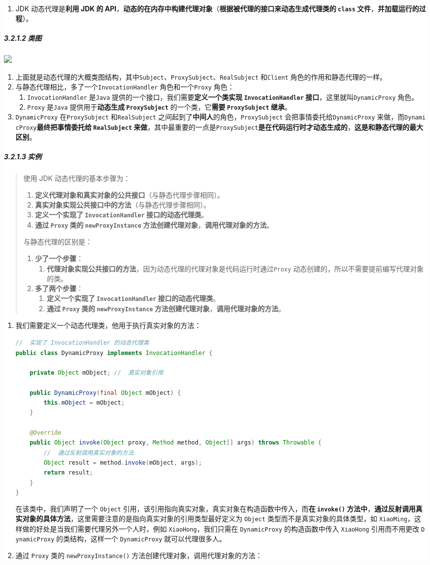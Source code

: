 1. JDK 动态代理是**利用 JDK 的 API**，**动态的在内存中构建代理对象**（**根据被代理的接口来动态生成代理类的 `class` 文件**，**并加载运行的过程**）。

##### 3.2.1.2 类图

![](../../media/202107/2021-07-11_1706050.10019961593686455.png)

1. 上面就是动态代理的大概类图结构，其中`Subject`、`ProxySubject`、`RealSubject` 和`Client` 角色的作用和静态代理的一样。
2. 与静态代理相比，多了一个`InvocationHandler` 角色和一个`Proxy` 角色：
   1. `InvocationHandler` 是`Java` 提供的一个接口，我们需要**定义一个类实现 `InvocationHandler` 接口**，这里就叫`DynamicProxy` 角色。
   2. `Proxy` 是`Java` 提供用于**动态生成 `ProxySubject`** 的一个类，它**需要 `ProxySubject` 继承**。
3. `DynamicProxy` 在`ProxySubject` 和`RealSubject` 之间起到了**中间人**的角色，`ProxySubject` 会把事情委托给`DynamicProxy` 来做，而`DynamicProxy`**最终把事情委托给 `RealSubject` 来做**，其中最重要的一点是`ProxySubject`**是在代码运行时才动态生成的**，**这是和静态代理的最大区别**。

##### 3.2.1.3 实例

> 使用 JDK 动态代理的基本步骤为：
>
> 1. **定义代理对象和真实对象的公共接口**（与静态代理步骤相同）。
> 2. **真实对象实现公共接口中的方法**（与静态代理步骤相同）。
> 3. **定义一个实现了 `InvocationHandler` 接口的动态代理类**。
> 4. **通过 `Proxy` 类的 `newProxyInstance` 方法创建代理对象**，**调用代理对象的方法**。
>
> 与静态代理的区别是：
>
> 1. **少了一个步骤**：
>    1. **代理对象实现公共接口的方法**，因为动态代理的代理对象是代码运行时通过`Proxy` 动态创建的，所以不需要提前编写代理对象的类。
> 2. **多了两个步骤**：
>    1. **定义一个实现了 `InvocationHandler` 接口的动态代理类**。
>    2. **通过 `Proxy` 类的 `newProxyInstance` 方法创建代理对象**，**调用代理对象的方法**。

1. 我们需要定义一个动态代理类，他用于执行真实对象的方法：

   ```java
   //  实现了 InvocationHandler 的动态代理类
   public class DynamicProxy implements InvocationHandler {

       private Object mObject; //  真实对象引用

       public DynamicProxy(final Object mObject) {
           this.mObject = mObject;
       }

       @Override
       public Object invoke(Object proxy, Method method, Object[] args) throws Throwable {
           //  通过反射调用真实对象的方法
           Object result = method.invoke(mObject, args);
           return result;
       }
   }
   ```

   在该类中，我们声明了一个 `Object` 引用，该引用指向真实对象，真实对象在构造函数中传入，而**在 `invoke()` 方法中**，**通过反射调用真实对象的具体方法**，这里需要注意的是指向真实对象的引用类型最好定义为 `Object` 类型而不是真实对象的具体类型，如 `XiaoMing`，这样做的好处是当我们需要代理另外一个人时，例如 `XiaoHong`，我们只需在 `DynamicProxy` 的构造函数中传入 `XiaoHong` 引用而不用更改 `DynamicProxy` 的类结构，这样一个 `DynamicProxy` 就可以代理很多人。
2. 通过 `Proxy` 类的 `newProxyInstance()` 方法创建代理对象，调用代理对象的方法：
